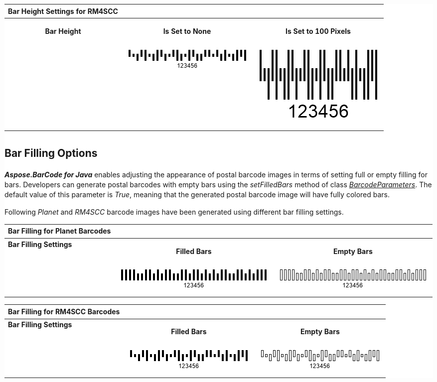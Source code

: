 |Bar Height Settings for **RM4SCC**| | |
|---| :-: | :-: |
|<p align="center">**Bar Height**</p>|<p align="center">**Is Set to None**</p>|<p align="center">**Is Set to 100 Pixels**</p>|
| |<img src="postalrm4sccbarheightnone.png">|<img src="postalrm4sccbarheight100pixels.png">|
  


## **Bar Filling Options**
***Aspose.BarCode for Java*** enables adjusting the appearance of postal barcode images in terms of setting full or empty filling for bars. Developers can generate postal barcodes with empty bars using the *setFilledBars* method of class [*BarcodeParameters*](https://apireference.aspose.com/barcode/java/com.aspose.barcode.generation/BarcodeParameters). The default value of this parameter is *True*, meaning that the generated postal barcode image will have fully colored bars.  
  
Following *Planet* and *RM4SCC* barcode images have been generated using different bar filling settings.
  
|Bar Filling for **Planet** Barcodes| | |
|---| :-: | :-: |
|**Bar Filling Settings**|<p align="center">**Filled Bars**</p>|<p align="center">**Empty Bars**</p>|
| |<img src="postalplanetfilledbars.png">|<img src="postalplanetemptybars.png">|
  
|Bar Filling for **RM4SCC** Barcodes| | |
|---| :-: | :-: |
|**Bar Filling Settings**|<p align="center">**Filled Bars**</p>|<p align="center">**Empty Bars**</p>|
| |<img src="postalrm4sccfilledbars.png">|<img src="postalrm4sccemptybars.png">|
  
